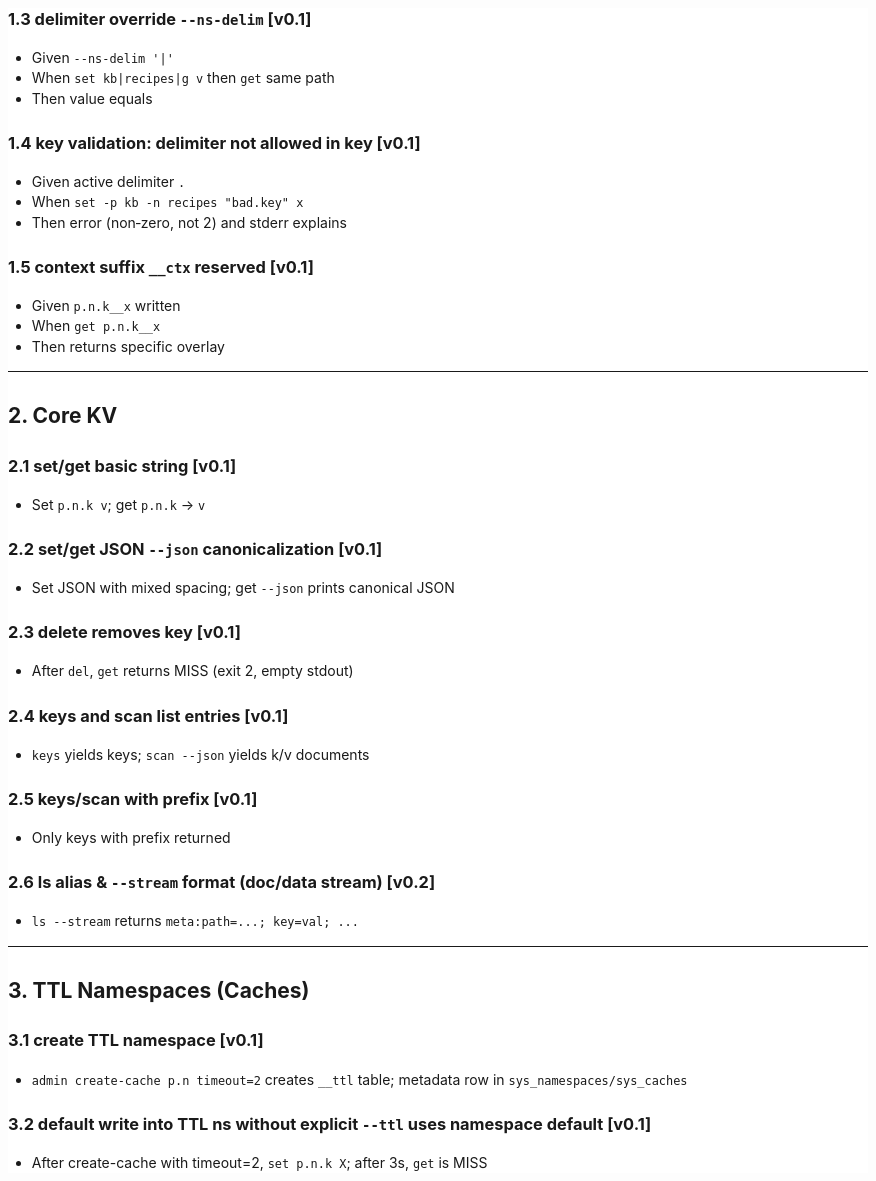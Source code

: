 ### 1.3 delimiter override `--ns-delim` [v0.1]
- Given `--ns-delim '|'`
- When `set kb|recipes|g v` then `get` same path
- Then value equals

### 1.4 key validation: delimiter not allowed in key [v0.1]
- Given active delimiter `.`
- When `set -p kb -n recipes "bad.key" x`
- Then error (non‑zero, not 2) and stderr explains

### 1.5 context suffix `__ctx` reserved [v0.1]
- Given `p.n.k__x` written
- When `get p.n.k__x`
- Then returns specific overlay

---

## 2. Core KV

### 2.1 set/get basic string [v0.1]
- Set `p.n.k v`; get `p.n.k` → `v`

### 2.2 set/get JSON `--json` canonicalization [v0.1]
- Set JSON with mixed spacing; get `--json` prints canonical JSON

### 2.3 delete removes key [v0.1]
- After `del`, `get` returns MISS (exit 2, empty stdout)

### 2.4 keys and scan list entries [v0.1]
- `keys` yields keys; `scan --json` yields k/v documents

### 2.5 keys/scan with prefix [v0.1]
- Only keys with prefix returned

### 2.6 ls alias & `--stream` format (doc/data stream) [v0.2]
- `ls --stream` returns `meta:path=...; key=val; ...`

---

## 3. TTL Namespaces (Caches)

### 3.1 create TTL namespace [v0.1]
- `admin create-cache p.n timeout=2` creates `__ttl` table; metadata row in `sys_namespaces/sys_caches`

### 3.2 default write into TTL ns without explicit `--ttl` uses namespace default [v0.1]
- After create-cache with timeout=2, `set p.n.k X`; after 3s, `get` is MISS
